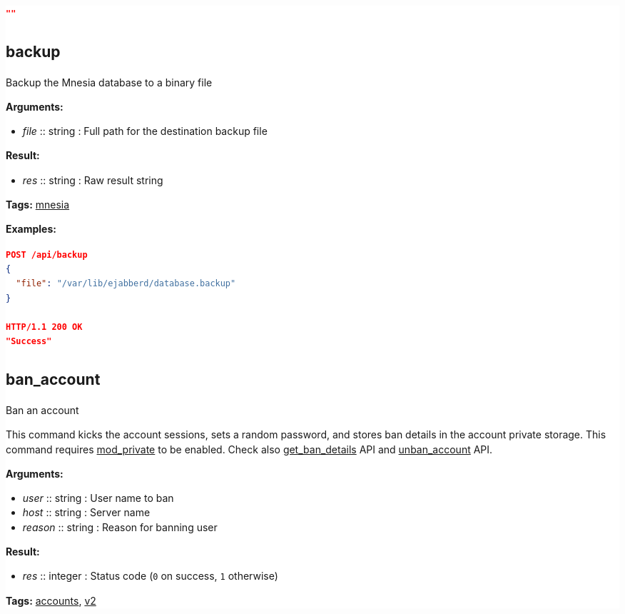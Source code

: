 ~~~ json
""
~~~




## backup


Backup the Mnesia database to a binary file

__Arguments:__

- *file* :: string : Full path for the destination backup file

__Result:__

- *res* :: string : Raw result string

__Tags:__
[mnesia](admin-tags.md#mnesia)

__Examples:__


~~~ json
POST /api/backup
{
  "file": "/var/lib/ejabberd/database.backup"
}

HTTP/1.1 200 OK
"Success"
~~~




## ban_account



Ban an account


This command kicks the account sessions, sets a random password, and stores ban details in the account private storage. This command requires [mod_private](modules.md#mod_private) to be enabled. Check also [get_ban_details](#get_ban_details) API and [unban_account](#unban_account) API.

__Arguments:__

- *user* :: string : User name to ban
- *host* :: string : Server name
- *reason* :: string : Reason for banning user

__Result:__

- *res* :: integer : Status code (`0` on success, `1` otherwise)

__Tags:__
[accounts](admin-tags.md#accounts), [v2](admin-tags.md#v2)
